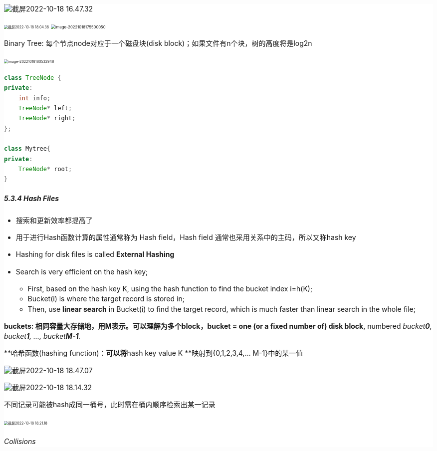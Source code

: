 ![截屏2022-10-18 16.47.32](2411%20Database%20Systems.assets/%E6%88%AA%E5%B1%8F2022-10-18%2016.47.32.png)

<img src="2411%20Database%20Systems.assets/%E6%88%AA%E5%B1%8F2022-10-18%2018.04.36.png" alt="截屏2022-10-18 18.04.36" style="zoom:50%;" />

<img src="2411%20Database%20Systems.assets/image-20221018175500050.png" alt="image-20221018175500050" style="zoom:55%;" />

Binary Tree: 每个节点node对应于一个磁盘块(disk block)；如果文件有n个块，树的高度将是log2n

<img src="2411%20Database%20Systems.assets/image-20221018180532948.png" alt="image-20221018180532948" style="zoom:50%;" />

```java
class TreeNode {
private:	
	int info;
	TreeNode* left;
	TreeNode* right;
};

class Mytree{
private:
	TreeNode* root;
}
```



##### 5.3.4 Hash Files

- 搜索和更新效率都提高了

- 用于进行Hash函数计算的属性通常称为 Hash field，Hash field 通常也采用关系中的主码，所以又称hash key

- Hashing for disk files is called **External Hashing**

- Search is very efficient on the hash key;
  - First, based on the hash key K, using the hash function to find the bucket index i=h(K);
  - Bucket(i) is where the target record is stored in;
  - Then, use **linear search** in Bucket(i) to find the target record, which is much faster than linear search in the whole file;

**buckets: 相同容量大存储地，用M表示。可以理解为多个block，bucket = one (or a fixed number of) disk block**, numbered *bucket**0**, bucket**1**, ..., bucket**M-1**.*

**哈希函数(hashing function)：**可以将**hash key value K **映射到{0,1,2,3,4,... M-1}中的某一值

![截屏2022-10-18 18.47.07](2411%20Database%20Systems.assets/%E6%88%AA%E5%B1%8F2022-10-18%2018.47.07.png)

![截屏2022-10-18 18.14.32](2411%20Database%20Systems.assets/%E6%88%AA%E5%B1%8F2022-10-18%2018.14.32.png)

不同记录可能被hash成同一桶号，此时需在桶内顺序检索出某一记录

<img src="2411%20Database%20Systems.assets/%E6%88%AA%E5%B1%8F2022-10-18%2018.21.18.png" alt="截屏2022-10-18 18.21.18" style="zoom:50%;" />



###### Collisions
